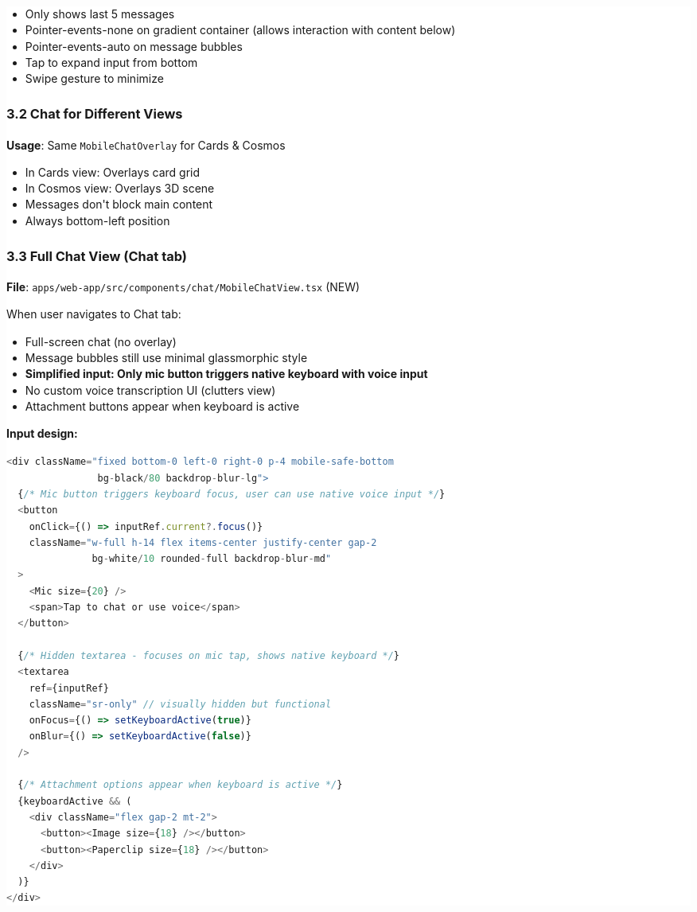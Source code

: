- Only shows last 5 messages
- Pointer-events-none on gradient container (allows interaction with content below)
- Pointer-events-auto on message bubbles
- Tap to expand input from bottom
- Swipe gesture to minimize

### 3.2 Chat for Different Views

**Usage**: Same `MobileChatOverlay` for Cards & Cosmos

- In Cards view: Overlays card grid
- In Cosmos view: Overlays 3D scene
- Messages don't block main content
- Always bottom-left position

### 3.3 Full Chat View (Chat tab)

**File**: `apps/web-app/src/components/chat/MobileChatView.tsx` (NEW)

When user navigates to Chat tab:

- Full-screen chat (no overlay)
- Message bubbles still use minimal glassmorphic style
- **Simplified input: Only mic button triggers native keyboard with voice input**
- No custom voice transcription UI (clutters view)
- Attachment buttons appear when keyboard is active

**Input design:**

```typescript
<div className="fixed bottom-0 left-0 right-0 p-4 mobile-safe-bottom
                bg-black/80 backdrop-blur-lg">
  {/* Mic button triggers keyboard focus, user can use native voice input */}
  <button 
    onClick={() => inputRef.current?.focus()}
    className="w-full h-14 flex items-center justify-center gap-2
               bg-white/10 rounded-full backdrop-blur-md"
  >
    <Mic size={20} />
    <span>Tap to chat or use voice</span>
  </button>
  
  {/* Hidden textarea - focuses on mic tap, shows native keyboard */}
  <textarea
    ref={inputRef}
    className="sr-only" // visually hidden but functional
    onFocus={() => setKeyboardActive(true)}
    onBlur={() => setKeyboardActive(false)}
  />
  
  {/* Attachment options appear when keyboard is active */}
  {keyboardActive && (
    <div className="flex gap-2 mt-2">
      <button><Image size={18} /></button>
      <button><Paperclip size={18} /></button>
    </div>
  )}
</div>
```
